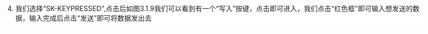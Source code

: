 
4)	我们选择“SK-KEYPRESSED”,点击后如图3.1.9我们可以看到有一个“写入”按键，点击即可进入，我们点击“红色框”即可输入想发送的数据，输入完成后点击“发送”即可将数据发出去

|                                                   |                                                   |
| ------------------------------------------------- | ------------------------------------------------- |